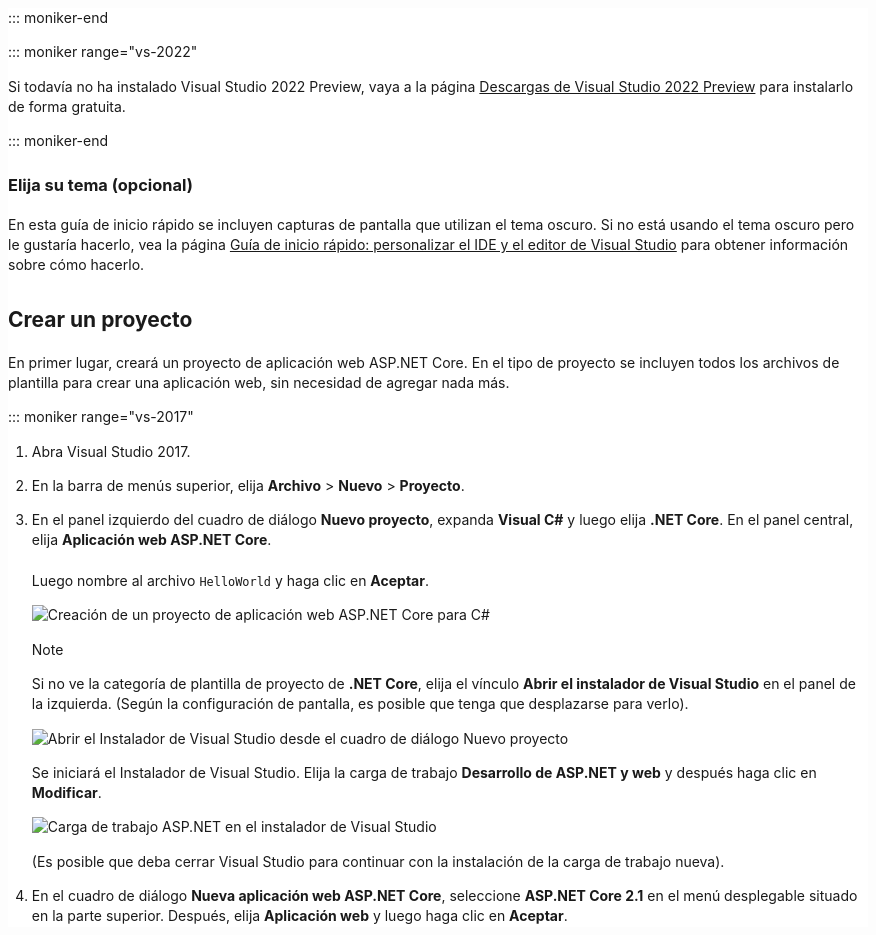 ::: moniker-end

::: moniker range="vs-2022"

Si todavía no ha instalado Visual Studio 2022 Preview, vaya a la página [Descargas de Visual Studio 2022 Preview](https://visualstudio.microsoft.com/vs/preview/vs2022) para instalarlo de forma gratuita.

::: moniker-end

### <a name="choose-your-theme-optional"></a>Elija su tema (opcional)

En esta guía de inicio rápido se incluyen capturas de pantalla que utilizan el tema oscuro. Si no está usando el tema oscuro pero le gustaría hacerlo, vea la página [Guía de inicio rápido: personalizar el IDE y el editor de Visual Studio](quickstart-personalize-the-ide.md) para obtener información sobre cómo hacerlo.

## <a name="create-a-project"></a>Crear un proyecto

En primer lugar, creará un proyecto de aplicación web ASP.NET Core. En el tipo de proyecto se incluyen todos los archivos de plantilla para crear una aplicación web, sin necesidad de agregar nada más.

::: moniker range="vs-2017"

1. Abra Visual Studio 2017.

1. En la barra de menús superior, elija **Archivo** > **Nuevo** > **Proyecto**.

1. En el panel izquierdo del cuadro de diálogo **Nuevo proyecto**, expanda **Visual C#** y luego elija **.NET Core**. En el panel central, elija **Aplicación web ASP.NET Core**. <br/><br/>Luego nombre al archivo `HelloWorld` y haga clic en **Aceptar**.

   ![Creación de un proyecto de aplicación web ASP.NET Core para C#](../ide/media/csharp-aspnet-choose-template-name-file.png)

   > [!NOTE]
   > Si no ve la categoría de plantilla de proyecto de **.NET Core**, elija el vínculo **Abrir el instalador de Visual Studio** en el panel de la izquierda. (Según la configuración de pantalla, es posible que tenga que desplazarse para verlo).
   >
   > ![Abrir el Instalador de Visual Studio desde el cuadro de diálogo Nuevo proyecto](../ide/media/open-visual-studio-installer.png)
   >
   > Se iniciará el Instalador de Visual Studio. Elija la carga de trabajo **Desarrollo de ASP.NET y web** y después haga clic en **Modificar**.
   >
   > ![Carga de trabajo ASP.NET en el instalador de Visual Studio](../ide/media/quickstart-aspnet-workload.png)
   >
   > (Es posible que deba cerrar Visual Studio para continuar con la instalación de la carga de trabajo nueva).

1. En el cuadro de diálogo **Nueva aplicación web ASP.NET Core**, seleccione **ASP.NET Core 2.1** en el menú desplegable situado en la parte superior. Después, elija **Aplicación web** y luego haga clic en **Aceptar**.
